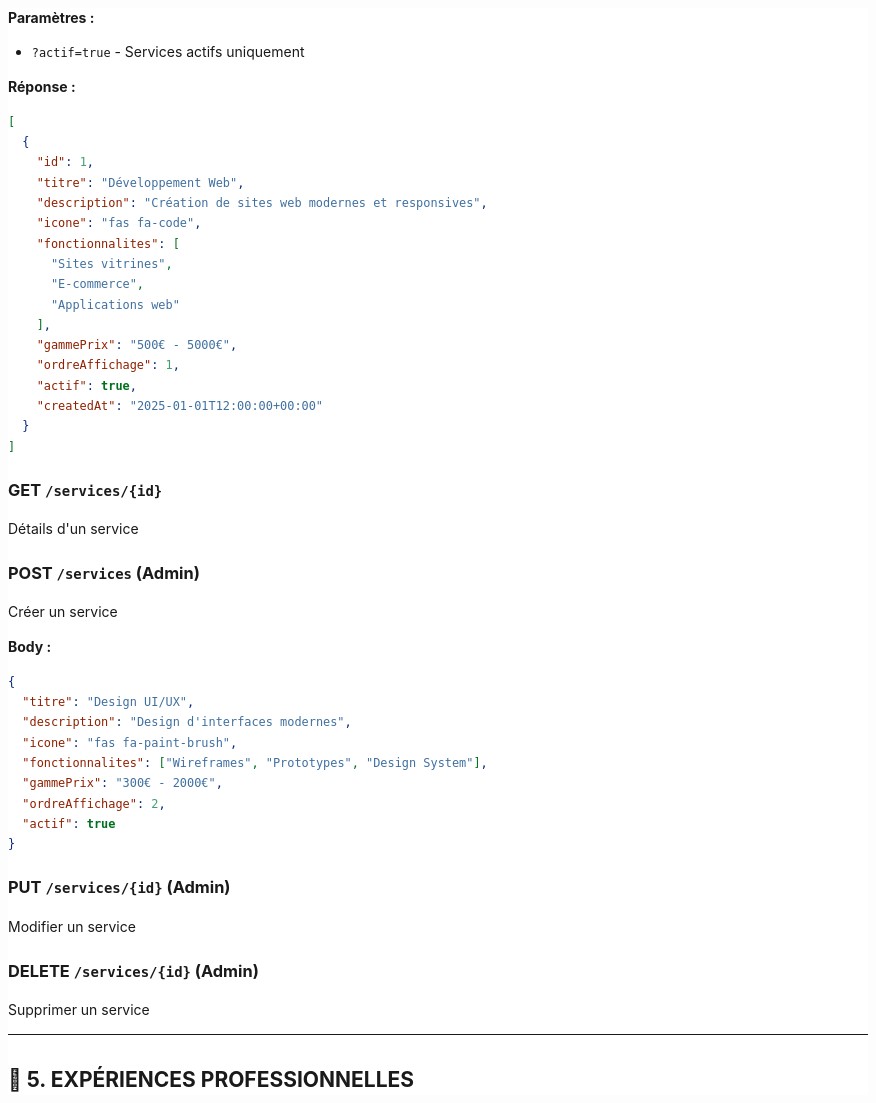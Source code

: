 **Paramètres :**
- `?actif=true` - Services actifs uniquement

**Réponse :**
```json
[
  {
    "id": 1,
    "titre": "Développement Web",
    "description": "Création de sites web modernes et responsives",
    "icone": "fas fa-code",
    "fonctionnalites": [
      "Sites vitrines",
      "E-commerce",
      "Applications web"
    ],
    "gammePrix": "500€ - 5000€",
    "ordreAffichage": 1,
    "actif": true,
    "createdAt": "2025-01-01T12:00:00+00:00"
  }
]
```

### **GET** `/services/{id}`
Détails d'un service

### **POST** `/services` (Admin)
Créer un service

**Body :**
```json
{
  "titre": "Design UI/UX",
  "description": "Design d'interfaces modernes",
  "icone": "fas fa-paint-brush",
  "fonctionnalites": ["Wireframes", "Prototypes", "Design System"],
  "gammePrix": "300€ - 2000€",
  "ordreAffichage": 2,
  "actif": true
}
```

### **PUT** `/services/{id}` (Admin)
Modifier un service

### **DELETE** `/services/{id}` (Admin)
Supprimer un service

---

## 💼 **5. EXPÉRIENCES PROFESSIONNELLES**
